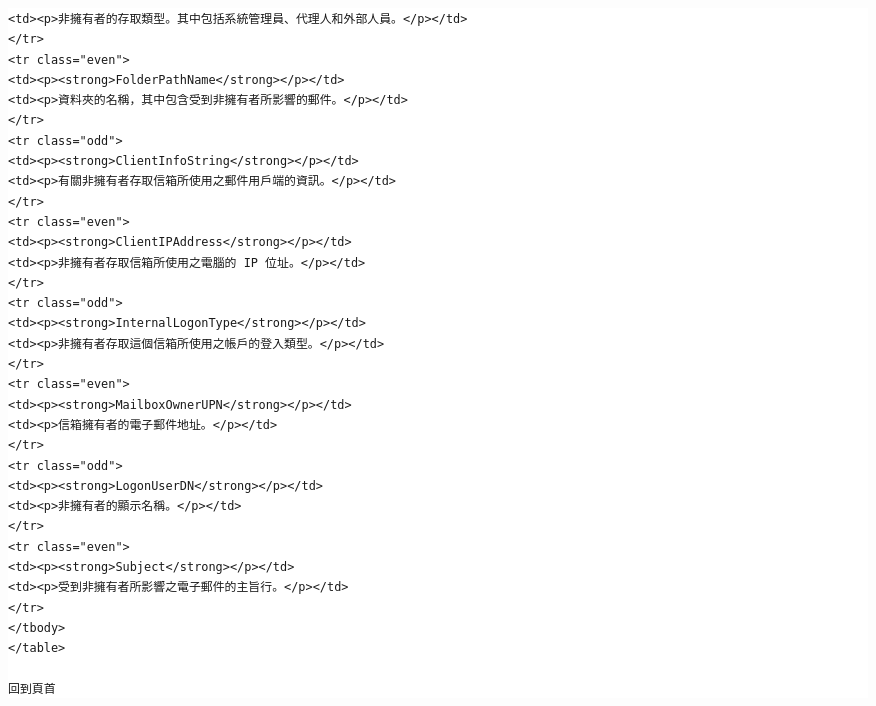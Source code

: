     <td><p>非擁有者的存取類型。其中包括系統管理員、代理人和外部人員。</p></td>
    </tr>
    <tr class="even">
    <td><p><strong>FolderPathName</strong></p></td>
    <td><p>資料夾的名稱，其中包含受到非擁有者所影響的郵件。</p></td>
    </tr>
    <tr class="odd">
    <td><p><strong>ClientInfoString</strong></p></td>
    <td><p>有關非擁有者存取信箱所使用之郵件用戶端的資訊。</p></td>
    </tr>
    <tr class="even">
    <td><p><strong>ClientIPAddress</strong></p></td>
    <td><p>非擁有者存取信箱所使用之電腦的 IP 位址。</p></td>
    </tr>
    <tr class="odd">
    <td><p><strong>InternalLogonType</strong></p></td>
    <td><p>非擁有者存取這個信箱所使用之帳戶的登入類型。</p></td>
    </tr>
    <tr class="even">
    <td><p><strong>MailboxOwnerUPN</strong></p></td>
    <td><p>信箱擁有者的電子郵件地址。</p></td>
    </tr>
    <tr class="odd">
    <td><p><strong>LogonUserDN</strong></p></td>
    <td><p>非擁有者的顯示名稱。</p></td>
    </tr>
    <tr class="even">
    <td><p><strong>Subject</strong></p></td>
    <td><p>受到非擁有者所影響之電子郵件的主旨行。</p></td>
    </tr>
    </tbody>
    </table>
    
    回到頁首

